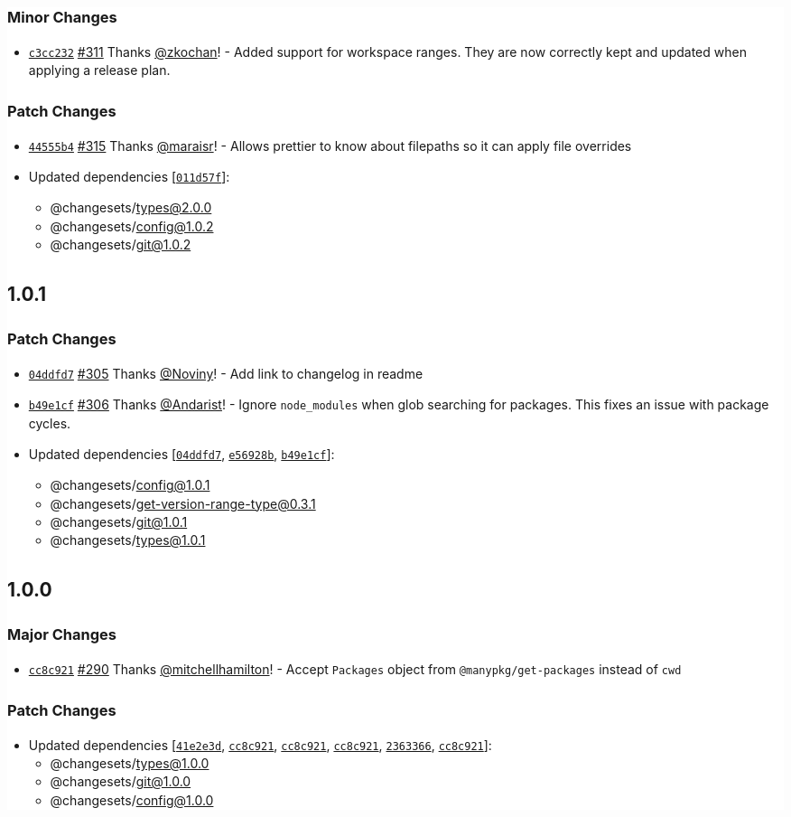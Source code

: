 ### Minor Changes

- [`c3cc232`](https://github.com/changesets/changesets/commit/c3cc23204c6cb80487aced1b37ebe8ffde0e2111) [#311](https://github.com/changesets/changesets/pull/311) Thanks [@zkochan](https://github.com/zkochan)! - Added support for workspace ranges. They are now correctly kept and updated when applying a release plan.

### Patch Changes

- [`44555b4`](https://github.com/changesets/changesets/commit/44555b44cac843d973d31adbfc7703f45117d204) [#315](https://github.com/changesets/changesets/pull/315) Thanks [@maraisr](https://github.com/maraisr)! - Allows prettier to know about filepaths so it can apply file overrides

- Updated dependencies [[`011d57f`](https://github.com/changesets/changesets/commit/011d57f1edf9e37f75a8bef4f918e72166af096e)]:
  - @changesets/types@2.0.0
  - @changesets/config@1.0.2
  - @changesets/git@1.0.2

## 1.0.1

### Patch Changes

- [`04ddfd7`](https://github.com/changesets/changesets/commit/04ddfd7c3acbfb84ef9c92873fe7f9dea1f5145c) [#305](https://github.com/changesets/changesets/pull/305) Thanks [@Noviny](https://github.com/Noviny)! - Add link to changelog in readme

- [`b49e1cf`](https://github.com/changesets/changesets/commit/b49e1cff65dca7fe9e341a35aa91704aa0e51cb3) [#306](https://github.com/changesets/changesets/pull/306) Thanks [@Andarist](https://github.com/Andarist)! - Ignore `node_modules` when glob searching for packages. This fixes an issue with package cycles.

- Updated dependencies [[`04ddfd7`](https://github.com/changesets/changesets/commit/04ddfd7c3acbfb84ef9c92873fe7f9dea1f5145c), [`e56928b`](https://github.com/changesets/changesets/commit/e56928bbd6f9096def06ac37487bdbf28efec9d1), [`b49e1cf`](https://github.com/changesets/changesets/commit/b49e1cff65dca7fe9e341a35aa91704aa0e51cb3)]:
  - @changesets/config@1.0.1
  - @changesets/get-version-range-type@0.3.1
  - @changesets/git@1.0.1
  - @changesets/types@1.0.1

## 1.0.0

### Major Changes

- [`cc8c921`](https://github.com/changesets/changesets/commit/cc8c92143d4c4b7cca8b9917dfc830a40b5cda20) [#290](https://github.com/changesets/changesets/pull/290) Thanks [@mitchellhamilton](https://github.com/mitchellhamilton)! - Accept `Packages` object from `@manypkg/get-packages` instead of `cwd`

### Patch Changes

- Updated dependencies [[`41e2e3d`](https://github.com/changesets/changesets/commit/41e2e3dd1053ff2f35a1a07e60793c9099f26997), [`cc8c921`](https://github.com/changesets/changesets/commit/cc8c92143d4c4b7cca8b9917dfc830a40b5cda20), [`cc8c921`](https://github.com/changesets/changesets/commit/cc8c92143d4c4b7cca8b9917dfc830a40b5cda20), [`cc8c921`](https://github.com/changesets/changesets/commit/cc8c92143d4c4b7cca8b9917dfc830a40b5cda20), [`2363366`](https://github.com/changesets/changesets/commit/2363366756d1b15bddf6d803911baccfca03cbdf), [`cc8c921`](https://github.com/changesets/changesets/commit/cc8c92143d4c4b7cca8b9917dfc830a40b5cda20)]:
  - @changesets/types@1.0.0
  - @changesets/git@1.0.0
  - @changesets/config@1.0.0
